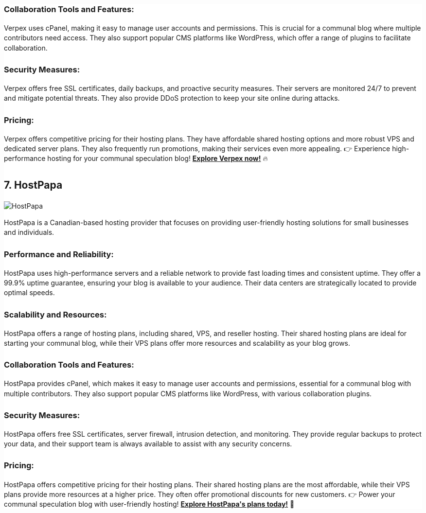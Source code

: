 ### Collaboration Tools and Features:
Verpex uses cPanel, making it easy to manage user accounts and permissions. This is crucial for a communal blog where multiple contributors need access. They also support popular CMS platforms like WordPress, which offer a range of plugins to facilitate collaboration.

### Security Measures:
Verpex offers free SSL certificates, daily backups, and proactive security measures. Their servers are monitored 24/7 to prevent and mitigate potential threats. They also provide DDoS protection to keep your site online during attacks.

### Pricing:
Verpex offers competitive pricing for their hosting plans. They have affordable shared hosting options and more robust VPS and dedicated server plans. They also frequently run promotions, making their services even more appealing.
👉 Experience high-performance hosting for your communal speculation blog! **[Explore Verpex now!](https://snipitx.com/verpex-jy)** 🔥

## 7. HostPapa

![HostPapa](https://i.imgur.com/ouDTkvl.jpeg "HostPapa Hosting")

HostPapa is a Canadian-based hosting provider that focuses on providing user-friendly hosting solutions for small businesses and individuals.

### Performance and Reliability:
HostPapa uses high-performance servers and a reliable network to provide fast loading times and consistent uptime. They offer a 99.9% uptime guarantee, ensuring your blog is available to your audience. Their data centers are strategically located to provide optimal speeds.

### Scalability and Resources:
HostPapa offers a range of hosting plans, including shared, VPS, and reseller hosting. Their shared hosting plans are ideal for starting your communal blog, while their VPS plans offer more resources and scalability as your blog grows.

### Collaboration Tools and Features:
HostPapa provides cPanel, which makes it easy to manage user accounts and permissions, essential for a communal blog with multiple contributors. They also support popular CMS platforms like WordPress, with various collaboration plugins.

### Security Measures:
HostPapa offers free SSL certificates, server firewall, intrusion detection, and monitoring. They provide regular backups to protect your data, and their support team is always available to assist with any security concerns.

### Pricing:
HostPapa offers competitive pricing for their hosting plans. Their shared hosting plans are the most affordable, while their VPS plans provide more resources at a higher price. They often offer promotional discounts for new customers.
👉 Power your communal speculation blog with user-friendly hosting! **[Explore HostPapa's plans today!](https://snipitx.com/hostpapa-jy)** 🍁
